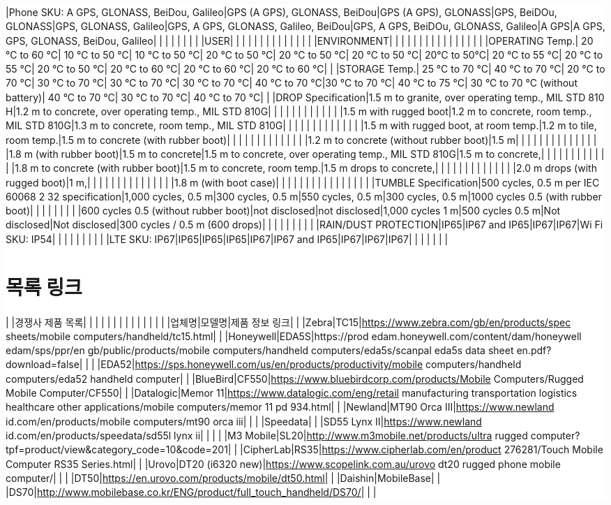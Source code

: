 |Phone SKU: A GPS, GLONASS, BeiDou, Galileo|GPS (A GPS), GLONASS, BeiDou|GPS (A GPS), GLONASS|GPS, BeiDOu, GLONASS|GPS, GLONASS, Galileo|GPS, A GPS, GLONASS, Galileo, BeiDou|GPS, A GPS, BeiDOu, GLONASS, Galileo|A GPS|A GPS, GPS, GLONASS, BeiDou, Galileo| | | | | | |
| |USER| | | | | | | | | | | | | |
|ENVIRONMENT| | | | | | | | | | | | | | |
| |OPERATING Temp.| 20 °C to 60 °C| 10 °C to 50 °C| 10 °C to 50 °C| 20 °C to 50 °C| 20 °C to 50 °C| 20 °C to 50 °C| 20°C to 50°C| 20 °C to 55 °C| 20 °C to 55 °C| 20 °C to 50 °C| 20 °C to 60 °C| 20 °C to 60 °C| 20 °C to 60 °C|
| |STORAGE Temp.| 25 °C to 70 °C| 40 °C to 70 °C| 20 °C to 70 °C| 30 °C to 70 °C| 30 °C to 70 °C| 30 °C to 70 °C| 40 °C to 70 °C|30 °C to 70 °C| 40 °C to 75 °C| 30 °C to 70 °C (without battery)|  40 °C to 70 °C| 30 °C to 70 °C| 40 °C to 70 °C|
| |DROP Specification|1.5 m to granite, over operating temp., MIL STD 810 H|1.2 m to concrete, over operating temp., MIL STD 810G| | | | | | | | | | | |
|1.5 m with rugged boot|1.2 m to concrete, room temp., MIL STD 810G|1.3 m to concrete, room temp., MIL STD 810G| | | | | | | | | | | | |
|1.5 m with rugged boot, at room temp.|1.2 m to tile, room temp.|1.5 m to concrete (with rubber boot)| | | | | | | | | | | | |
|1.2 m to concrete (without rubber boot)|1.5 m| | | | | | | | | | | | | |
|1.8 m (with rubber boot)|1.5 m to concrete|1.5 m to concrete, over operating temp., MIL STD 810G|1.5 m to concrete,| | | | | | | | | | | |
|1.8 m to concrete (with rubber boot)|1.5 m to concrete, room temp.|1.5 m drops to concrete,| | | | | | | | | | | | |
|2.0 m drops (with rugged boot)|1 m,| | | | | | | | | | | | | |
|1.8 m (with boot case)| | | | | | | | | | | | | | |
| |TUMBLE Specification|500 cycles, 0.5 m per IEC 60068 2 32 specification|1,000 cycles, 0.5 m|300 cycles, 0.5 m|550 cycles, 0.5 m|300 cycles, 0.5 m|1000 cycles 0.5 (with rubber boot)| | | | | | | |
|600 cycles 0.5 (without rubber boot)|not disclosed|not disclosed|1,000 cycles 1 m|500 cycles 0.5 m|Not disclosed|Not disclosed|300 cycles / 0.5 m (600 drops)| | | | | | | |
| |RAIN/DUST PROTECTION|IP65|IP67 and IP65|IP67|IP67|Wi Fi SKU: IP54| | | | | | | | |
|LTE SKU: IP67|IP65|IP65|IP65|IP67|IP67 and IP65|IP67|IP67|IP67| | | | | | |
   
# 목록 링크
| |경쟁사 제품 목록| | |
|   |   |   |   |
| | | | |
| |업체명|모델명|제품 정보 링크|
| |Zebra|TC15|https://www.zebra.com/gb/en/products/spec sheets/mobile computers/handheld/tc15.html|
| |Honeywell|EDA5S|https://prod edam.honeywell.com/content/dam/honeywell edam/sps/ppr/en gb/public/products/mobile computers/handheld computers/eda5s/scanpal eda5s data sheet en.pdf?download=false|
| | |EDA52|https://sps.honeywell.com/us/en/products/productivity/mobile computers/handheld computers/eda52 handheld computer|
| |BlueBird|CF550|https://www.bluebirdcorp.com/products/Mobile Computers/Rugged Mobile Computer/CF550|
| |Datalogic|Memor 11|https://www.datalogic.com/eng/retail manufacturing transportation logistics healthcare other applications/mobile computers/memor 11 pd 934.html|
| |Newland|MT90 Orca III|https://www.newland id.com/en/products/mobile computers/mt90 orca iii|
| | |Speedata| |
|SD55 Lynx II|https://www.newland id.com/en/products/speedata/sd55l lynx ii| | |
| |M3 Mobile|SL20|http://www.m3mobile.net/products/ultra rugged computer?tpf=product/view&category_code=10&code=201|
| |CipherLab|RS35|https://www.cipherlab.com/en/product 276281/Touch Mobile Computer RS35 Series.html|
| |Urovo|DT20 (i6320 new)|https://www.scopelink.com.au/urovo dt20 rugged phone mobile computer/|
| | |DT50|https://en.urovo.com/products/mobile/dt50.html|
| |Daishin|MobileBase| |
|DS70|http://www.mobilebase.co.kr/ENG/product/full_touch_handheld/DS70/| | |
